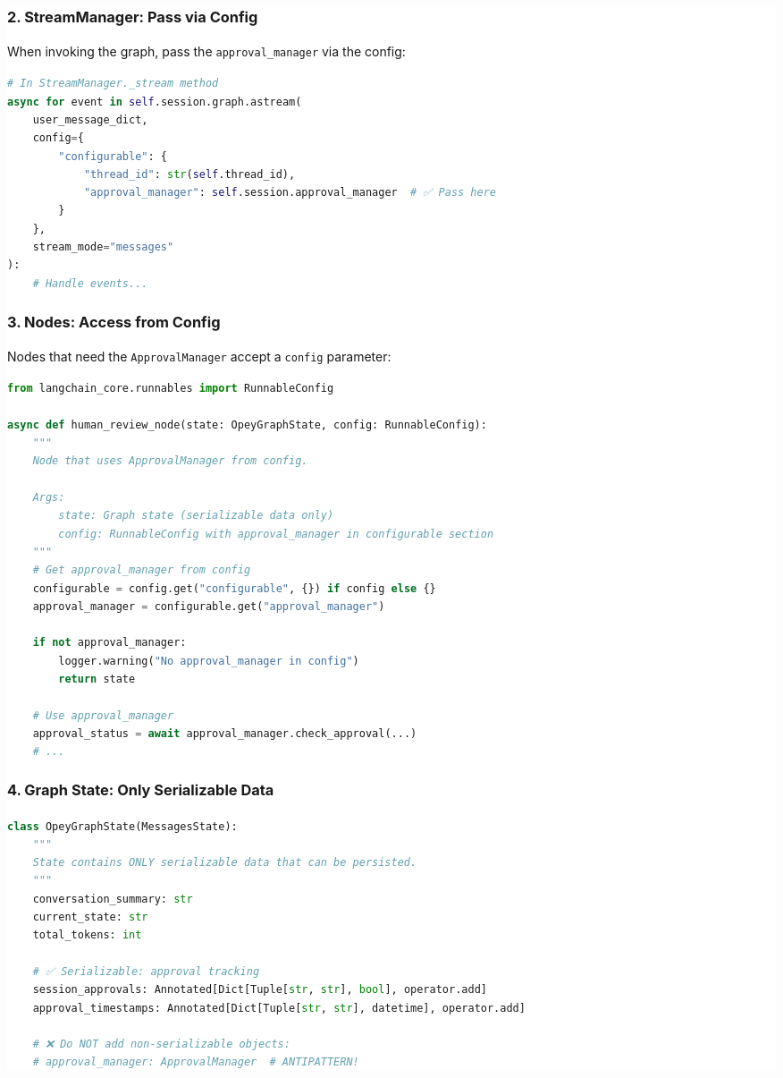### 2. StreamManager: Pass via Config

When invoking the graph, pass the `approval_manager` via the config:

```python
# In StreamManager._stream method
async for event in self.session.graph.astream(
    user_message_dict,
    config={
        "configurable": {
            "thread_id": str(self.thread_id),
            "approval_manager": self.session.approval_manager  # ✅ Pass here
        }
    },
    stream_mode="messages"
):
    # Handle events...
```

### 3. Nodes: Access from Config

Nodes that need the `ApprovalManager` accept a `config` parameter:

```python
from langchain_core.runnables import RunnableConfig

async def human_review_node(state: OpeyGraphState, config: RunnableConfig):
    """
    Node that uses ApprovalManager from config.
    
    Args:
        state: Graph state (serializable data only)
        config: RunnableConfig with approval_manager in configurable section
    """
    # Get approval_manager from config
    configurable = config.get("configurable", {}) if config else {}
    approval_manager = configurable.get("approval_manager")
    
    if not approval_manager:
        logger.warning("No approval_manager in config")
        return state
    
    # Use approval_manager
    approval_status = await approval_manager.check_approval(...)
    # ...
```

### 4. Graph State: Only Serializable Data

```python
class OpeyGraphState(MessagesState):
    """
    State contains ONLY serializable data that can be persisted.
    """
    conversation_summary: str
    current_state: str
    total_tokens: int
    
    # ✅ Serializable: approval tracking
    session_approvals: Annotated[Dict[Tuple[str, str], bool], operator.add]
    approval_timestamps: Annotated[Dict[Tuple[str, str], datetime], operator.add]
    
    # ❌ Do NOT add non-serializable objects:
    # approval_manager: ApprovalManager  # ANTIPATTERN!
```
